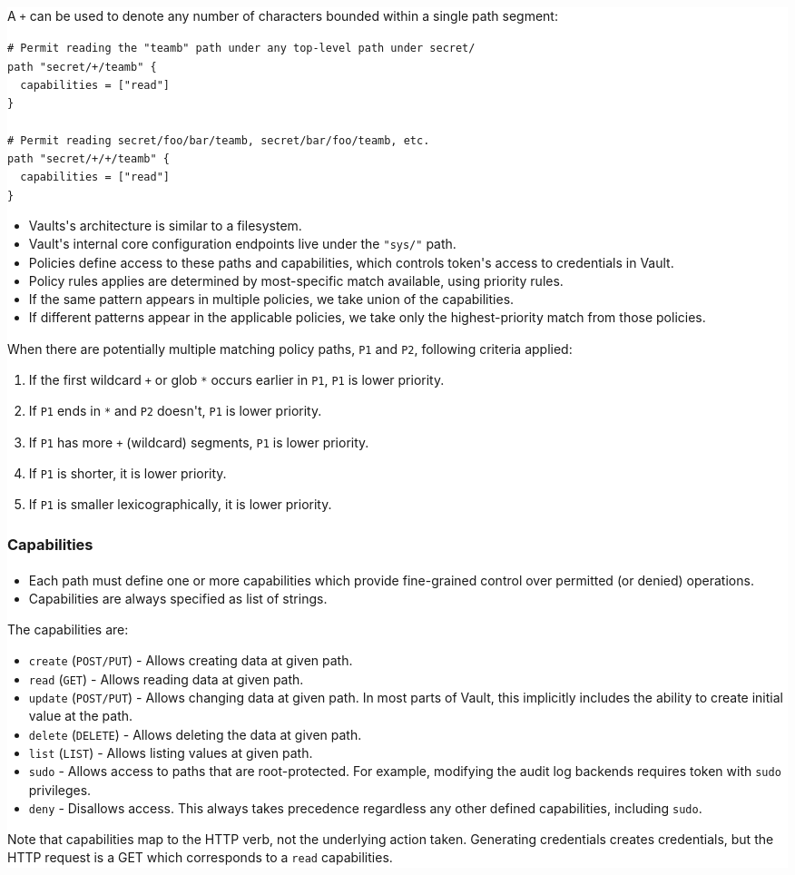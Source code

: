 A `+` can be used to denote any number of characters bounded within a single path segment:

```hcl
# Permit reading the "teamb" path under any top-level path under secret/
path "secret/+/teamb" {
  capabilities = ["read"]
}

# Permit reading secret/foo/bar/teamb, secret/bar/foo/teamb, etc.
path "secret/+/+/teamb" {
  capabilities = ["read"]
}
```

- Vaults's architecture is similar to a filesystem.
- Vault's internal core configuration endpoints live under the `"sys/"` path.
- Policies define access to these paths and capabilities, which controls token's access to credentials in Vault.
- Policy rules applies are determined by most-specific match available, using priority rules.
- If the same pattern appears in multiple policies, we take union of the capabilities.
- If different patterns appear in the applicable policies, we take only the highest-priority match from those policies.

When there are potentially multiple matching policy paths, `P1` and `P2`, following criteria applied:

1. If the first wildcard `+` or glob `*` occurs earlier in `P1`, `P1` is lower priority.

2. If `P1` ends in `*` and `P2` doesn't, `P1` is lower priority.

3. If `P1` has more `+` (wildcard) segments, `P1` is lower priority.

4. If `P1` is shorter, it is lower priority.

5. If `P1` is smaller lexicographically, it is lower priority.

### Capabilities

- Each path must define one or more capabilities which provide fine-grained control over permitted (or denied) operations.
- Capabilities are always specified as list of strings.

The capabilities are:

- `create` (`POST/PUT`) - Allows creating data at given path.
- `read` (`GET`) - Allows reading data at given path.
- `update` (`POST/PUT`) - Allows changing data at given path. In most parts of Vault, this implicitly includes the ability to create initial value at the path.
- `delete` (`DELETE`) - Allows deleting the data at given path.
- `list` (`LIST`) - Allows listing values at given path.
- `sudo` - Allows access to paths that are root-protected. For example, modifying the audit log backends requires token with `sudo` privileges.
- `deny` - Disallows access. This always takes precedence regardless any other defined capabilities, including `sudo`.

Note that capabilities map to the HTTP verb, not the underlying action taken. Generating credentials creates credentials, but the HTTP request is a GET which corresponds to a `read` capabilities.
